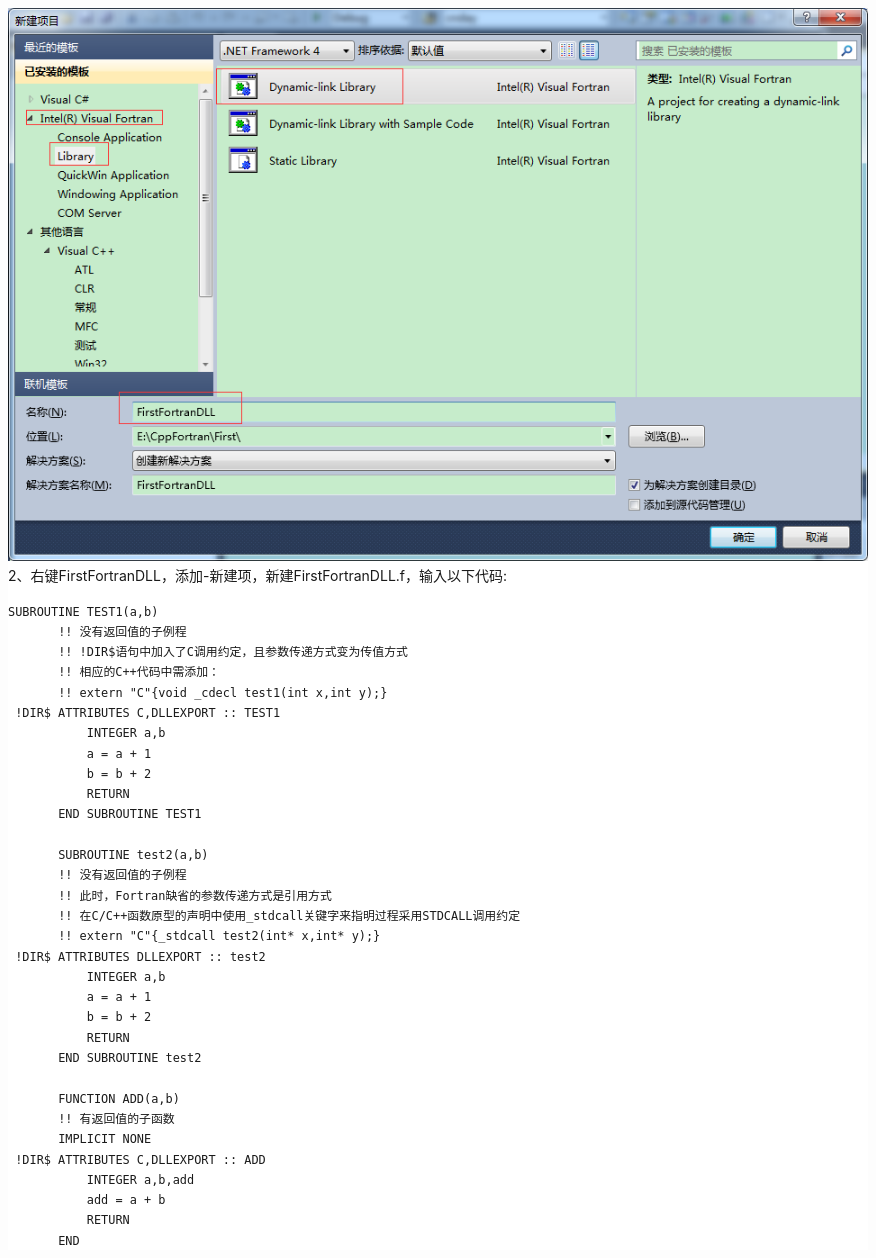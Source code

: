 ![cppfortran example](https://github.com/qualitydog/pic/blob/master/pic/fig1.png)
2、右键FirstFortranDLL，添加-新建项，新建FirstFortranDLL.f，输入以下代码:

```
SUBROUTINE TEST1(a,b)
       !! 没有返回值的子例程
       !! !DIR$语句中加入了C调用约定，且参数传递方式变为传值方式
       !! 相应的C++代码中需添加：
       !! extern "C"{void _cdecl test1(int x,int y);}
 !DIR$ ATTRIBUTES C,DLLEXPORT :: TEST1
           INTEGER a,b
           a = a + 1
           b = b + 2
           RETURN
       END SUBROUTINE TEST1
       
       SUBROUTINE test2(a,b)
       !! 没有返回值的子例程
       !! 此时，Fortran缺省的参数传递方式是引用方式
       !! 在C/C++函数原型的声明中使用_stdcall关键字来指明过程采用STDCALL调用约定
       !! extern "C"{_stdcall test2(int* x,int* y);}
 !DIR$ ATTRIBUTES DLLEXPORT :: test2
           INTEGER a,b
           a = a + 1
           b = b + 2
           RETURN
       END SUBROUTINE test2
       
       FUNCTION ADD(a,b)
       !! 有返回值的子函数
       IMPLICIT NONE
 !DIR$ ATTRIBUTES C,DLLEXPORT :: ADD
           INTEGER a,b,add
           add = a + b
           RETURN
       END
```
